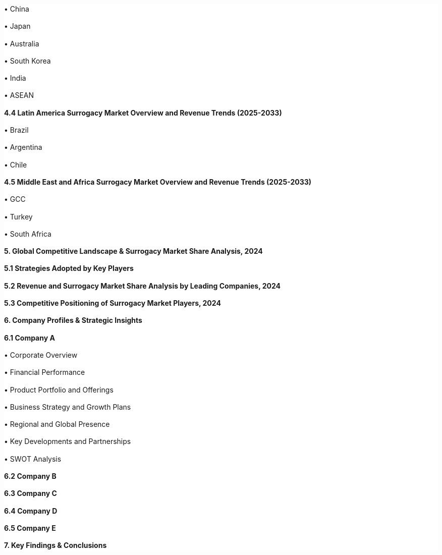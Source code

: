 • China

• Japan

• Australia

• South Korea

• India

• ASEAN

<strong>4.4 Latin America Surrogacy Market Overview and Revenue Trends (2025-2033)</strong>

• Brazil

• Argentina

• Chile

<strong>4.5 Middle East and Africa Surrogacy Market Overview and Revenue Trends (2025-2033)</strong>

• GCC

• Turkey

• South Africa

<strong>5. Global Competitive Landscape & Surrogacy Market Share Analysis, 2024</strong>

<strong>5.1 Strategies Adopted by Key Players</strong>

<strong>5.2 Revenue and Surrogacy Market Share Analysis by Leading Companies, 2024</strong>

<strong>5.3 Competitive Positioning of Surrogacy Market Players, 2024</strong>

<strong>6. Company Profiles & Strategic Insights</strong>

<strong>6.1 Company A</strong>

• Corporate Overview

• Financial Performance

• Product Portfolio and Offerings

• Business Strategy and Growth Plans

• Regional and Global Presence

• Key Developments and Partnerships

• SWOT Analysis

<strong>6.2 Company B</strong>

<strong>6.3 Company C</strong>

<strong>6.4 Company D</strong>

<strong>6.5 Company E</strong>

<strong>7. Key Findings & Conclusions</strong>
